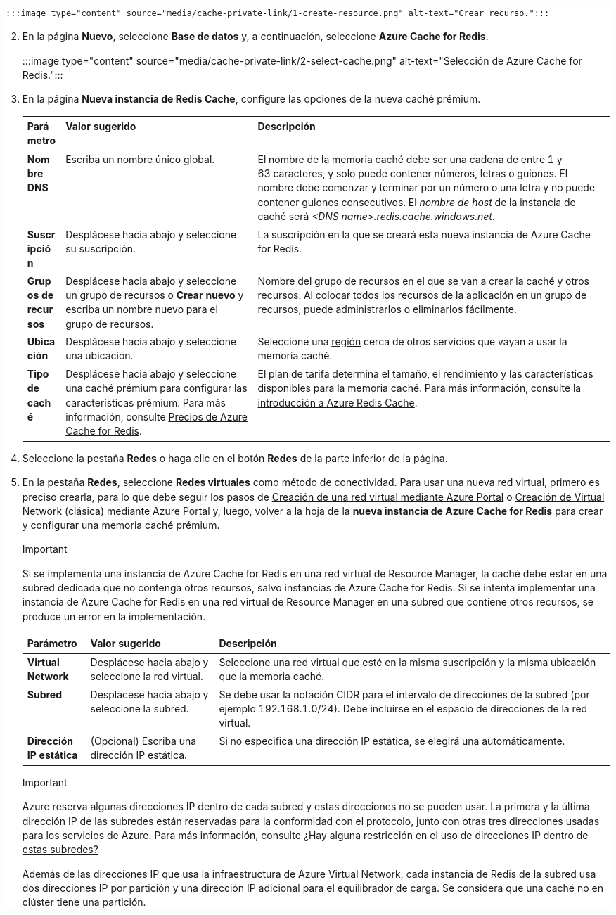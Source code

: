     :::image type="content" source="media/cache-private-link/1-create-resource.png" alt-text="Crear recurso.":::
   
2. En la página **Nuevo**, seleccione **Base de datos** y, a continuación, seleccione **Azure Cache for Redis**.

    :::image type="content" source="media/cache-private-link/2-select-cache.png" alt-text="Selección de Azure Cache for Redis.":::

3. En la página **Nueva instancia de Redis Cache**, configure las opciones de la nueva caché prémium.
   
   | Parámetro      | Valor sugerido  | Descripción |
   | ------------ |  ------- | -------------------------------------------------- |
   | **Nombre DNS** | Escriba un nombre único global. | El nombre de la memoria caché debe ser una cadena de entre 1 y 63 caracteres, y solo puede contener números, letras o guiones. El nombre debe comenzar y terminar por un número o una letra y no puede contener guiones consecutivos. El *nombre de host* de la instancia de caché será *\<DNS name>.redis.cache.windows.net*. | 
   | **Suscripción** | Desplácese hacia abajo y seleccione su suscripción. | La suscripción en la que se creará esta nueva instancia de Azure Cache for Redis. | 
   | **Grupos de recursos** | Desplácese hacia abajo y seleccione un grupo de recursos o **Crear nuevo** y escriba un nombre nuevo para el grupo de recursos. | Nombre del grupo de recursos en el que se van a crear la caché y otros recursos. Al colocar todos los recursos de la aplicación en un grupo de recursos, puede administrarlos o eliminarlos fácilmente. | 
   | **Ubicación** | Desplácese hacia abajo y seleccione una ubicación. | Seleccione una [región](https://azure.microsoft.com/regions/) cerca de otros servicios que vayan a usar la memoria caché. |
   | **Tipo de caché** | Desplácese hacia abajo y seleccione una caché prémium para configurar las características prémium. Para más información, consulte [Precios de Azure Cache for Redis](https://azure.microsoft.com/pricing/details/cache/). |  El plan de tarifa determina el tamaño, el rendimiento y las características disponibles para la memoria caché. Para más información, consulte la [introducción a Azure Redis Cache](cache-overview.md). |

4. Seleccione la pestaña **Redes** o haga clic en el botón **Redes** de la parte inferior de la página.

5. En la pestaña **Redes**, seleccione **Redes virtuales** como método de conectividad. Para usar una nueva red virtual, primero es preciso crearla, para lo que debe seguir los pasos de [Creación de una red virtual mediante Azure Portal](../virtual-network/manage-virtual-network.md#create-a-virtual-network) o [Creación de Virtual Network (clásica) mediante Azure Portal](/previous-versions/azure/virtual-network/virtual-networks-create-vnet-classic-pportal) y, luego, volver a la hoja de la **nueva instancia de Azure Cache for Redis** para crear y configurar una memoria caché prémium.

   > [!IMPORTANT]
   > Si se implementa una instancia de Azure Cache for Redis en una red virtual de Resource Manager, la caché debe estar en una subred dedicada que no contenga otros recursos, salvo instancias de Azure Cache for Redis. Si se intenta implementar una instancia de Azure Cache for Redis en una red virtual de Resource Manager en una subred que contiene otros recursos, se produce un error en la implementación.
   > 
   > 

   | Parámetro      | Valor sugerido  | Descripción |
   | ------------ |  ------- | -------------------------------------------------- |
   | **Virtual Network** | Desplácese hacia abajo y seleccione la red virtual. | Seleccione una red virtual que esté en la misma suscripción y la misma ubicación que la memoria caché. | 
   | **Subred** | Desplácese hacia abajo y seleccione la subred. | Se debe usar la notación CIDR para el intervalo de direcciones de la subred (por ejemplo 192.168.1.0/24). Debe incluirse en el espacio de direcciones de la red virtual. | 
   | **Dirección IP estática** | (Opcional) Escriba una dirección IP estática. | Si no especifica una dirección IP estática, se elegirá una automáticamente. | 

   > [!IMPORTANT]
   > Azure reserva algunas direcciones IP dentro de cada subred y estas direcciones no se pueden usar. La primera y la última dirección IP de las subredes están reservadas para la conformidad con el protocolo, junto con otras tres direcciones usadas para los servicios de Azure. Para más información, consulte [¿Hay alguna restricción en el uso de direcciones IP dentro de estas subredes?](../virtual-network/virtual-networks-faq.md#are-there-any-restrictions-on-using-ip-addresses-within-these-subnets)
   > 
   > Además de las direcciones IP que usa la infraestructura de Azure Virtual Network, cada instancia de Redis de la subred usa dos direcciones IP por partición y una dirección IP adicional para el equilibrador de carga. Se considera que una caché no en clúster tiene una partición.
   > 
   > 


[redis-cache-vnet]: ./media/cache-how-to-premium-vnet/redis-cache-vnet.png
[redis-cache-vnet-ip]: ./media/cache-how-to-premium-vnet/redis-cache-vnet-ip.png
[redis-cache-vnet-info]: ./media/cache-how-to-premium-vnet/redis-cache-vnet-info.png